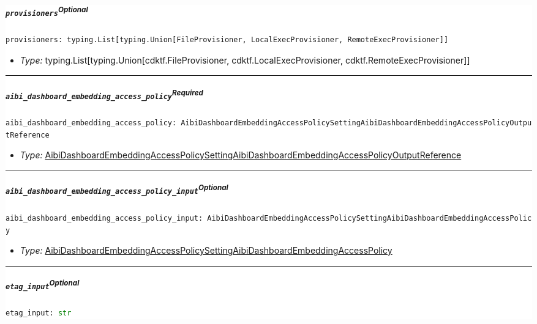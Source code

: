 ##### `provisioners`<sup>Optional</sup> <a name="provisioners" id="@cdktf/provider-databricks.aibiDashboardEmbeddingAccessPolicySetting.AibiDashboardEmbeddingAccessPolicySetting.property.provisioners"></a>

```python
provisioners: typing.List[typing.Union[FileProvisioner, LocalExecProvisioner, RemoteExecProvisioner]]
```

- *Type:* typing.List[typing.Union[cdktf.FileProvisioner, cdktf.LocalExecProvisioner, cdktf.RemoteExecProvisioner]]

---

##### `aibi_dashboard_embedding_access_policy`<sup>Required</sup> <a name="aibi_dashboard_embedding_access_policy" id="@cdktf/provider-databricks.aibiDashboardEmbeddingAccessPolicySetting.AibiDashboardEmbeddingAccessPolicySetting.property.aibiDashboardEmbeddingAccessPolicy"></a>

```python
aibi_dashboard_embedding_access_policy: AibiDashboardEmbeddingAccessPolicySettingAibiDashboardEmbeddingAccessPolicyOutputReference
```

- *Type:* <a href="#@cdktf/provider-databricks.aibiDashboardEmbeddingAccessPolicySetting.AibiDashboardEmbeddingAccessPolicySettingAibiDashboardEmbeddingAccessPolicyOutputReference">AibiDashboardEmbeddingAccessPolicySettingAibiDashboardEmbeddingAccessPolicyOutputReference</a>

---

##### `aibi_dashboard_embedding_access_policy_input`<sup>Optional</sup> <a name="aibi_dashboard_embedding_access_policy_input" id="@cdktf/provider-databricks.aibiDashboardEmbeddingAccessPolicySetting.AibiDashboardEmbeddingAccessPolicySetting.property.aibiDashboardEmbeddingAccessPolicyInput"></a>

```python
aibi_dashboard_embedding_access_policy_input: AibiDashboardEmbeddingAccessPolicySettingAibiDashboardEmbeddingAccessPolicy
```

- *Type:* <a href="#@cdktf/provider-databricks.aibiDashboardEmbeddingAccessPolicySetting.AibiDashboardEmbeddingAccessPolicySettingAibiDashboardEmbeddingAccessPolicy">AibiDashboardEmbeddingAccessPolicySettingAibiDashboardEmbeddingAccessPolicy</a>

---

##### `etag_input`<sup>Optional</sup> <a name="etag_input" id="@cdktf/provider-databricks.aibiDashboardEmbeddingAccessPolicySetting.AibiDashboardEmbeddingAccessPolicySetting.property.etagInput"></a>

```python
etag_input: str
```
